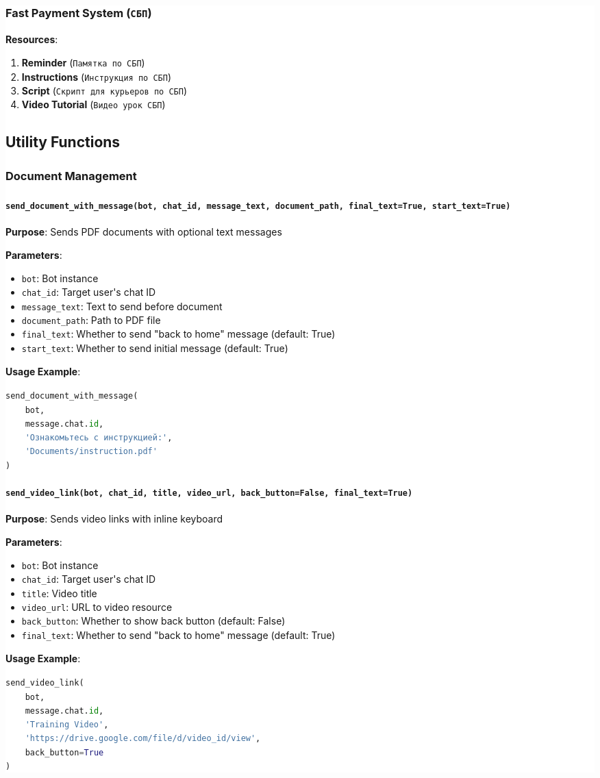 ### Fast Payment System (`СБП`)

**Resources**:
1. **Reminder** (`Памятка по СБП`)
2. **Instructions** (`Инструкция по СБП`)
3. **Script** (`Скрипт для курьеров по СБП`)
4. **Video Tutorial** (`Видео урок СБП`)

## Utility Functions

### Document Management

#### `send_document_with_message(bot, chat_id, message_text, document_path, final_text=True, start_text=True)`

**Purpose**: Sends PDF documents with optional text messages

**Parameters**:
- `bot`: Bot instance
- `chat_id`: Target user's chat ID
- `message_text`: Text to send before document
- `document_path`: Path to PDF file
- `final_text`: Whether to send "back to home" message (default: True)
- `start_text`: Whether to send initial message (default: True)

**Usage Example**:
```python
send_document_with_message(
    bot, 
    message.chat.id,
    'Ознакомьтесь с инструкцией:',
    'Documents/instruction.pdf'
)
```

#### `send_video_link(bot, chat_id, title, video_url, back_button=False, final_text=True)`

**Purpose**: Sends video links with inline keyboard

**Parameters**:
- `bot`: Bot instance
- `chat_id`: Target user's chat ID
- `title`: Video title
- `video_url`: URL to video resource
- `back_button`: Whether to show back button (default: False)
- `final_text`: Whether to send "back to home" message (default: True)

**Usage Example**:
```python
send_video_link(
    bot, 
    message.chat.id, 
    'Training Video',
    'https://drive.google.com/file/d/video_id/view',
    back_button=True
)
```
